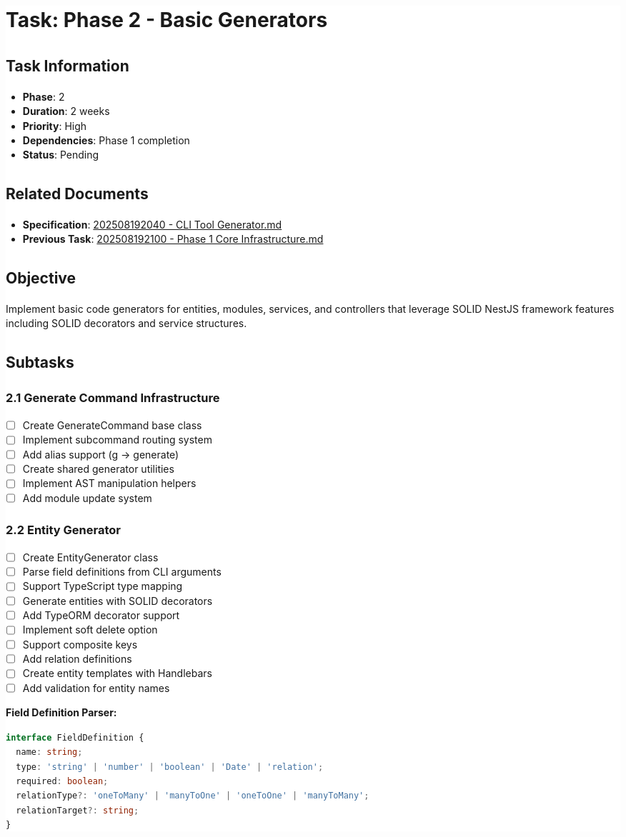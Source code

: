 # Task: Phase 2 - Basic Generators

## Task Information
- **Phase**: 2
- **Duration**: 2 weeks
- **Priority**: High
- **Dependencies**: Phase 1 completion
- **Status**: Pending

## Related Documents
- **Specification**: [202508192040 - CLI Tool Generator.md](../../specs/202508192040%20-%20CLI%20Tool%20Generator.md)
- **Previous Task**: [202508192100 - Phase 1 Core Infrastructure.md](202508192100%20-%20Phase%201%20Core%20Infrastructure.md)

## Objective
Implement basic code generators for entities, modules, services, and controllers that leverage SOLID NestJS framework features including SOLID decorators and service structures.

## Subtasks

### 2.1 Generate Command Infrastructure
- [ ] Create GenerateCommand base class
- [ ] Implement subcommand routing system
- [ ] Add alias support (g → generate)
- [ ] Create shared generator utilities
- [ ] Implement AST manipulation helpers
- [ ] Add module update system

### 2.2 Entity Generator
- [ ] Create EntityGenerator class
- [ ] Parse field definitions from CLI arguments
- [ ] Support TypeScript type mapping
- [ ] Generate entities with SOLID decorators
- [ ] Add TypeORM decorator support
- [ ] Implement soft delete option
- [ ] Support composite keys
- [ ] Add relation definitions
- [ ] Create entity templates with Handlebars
- [ ] Add validation for entity names

**Field Definition Parser:**
```typescript
interface FieldDefinition {
  name: string;
  type: 'string' | 'number' | 'boolean' | 'Date' | 'relation';
  required: boolean;
  relationType?: 'oneToMany' | 'manyToOne' | 'oneToOne' | 'manyToMany';
  relationTarget?: string;
}
```
